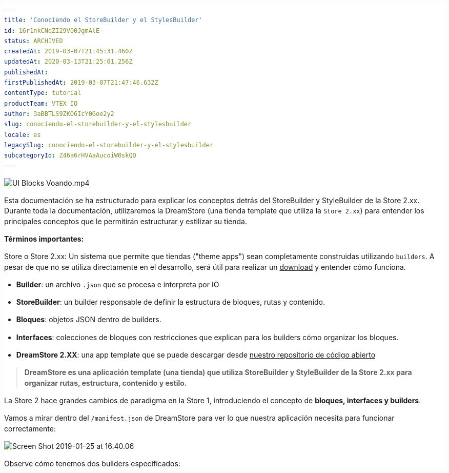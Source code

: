 ```yaml
---
title: 'Conociendo el StoreBuilder y el StylesBuilder'
id: 16r1nkCNqZI29V00JgmAlE
status: ARCHIVED
createdAt: 2019-03-07T21:45:31.460Z
updatedAt: 2020-03-13T21:25:01.256Z
publishedAt: 
firstPublishedAt: 2019-03-07T21:47:46.632Z
contentType: tutorial
productTeam: VTEX IO
author: 3aBBTLS9ZKO6IcY0Goe2y2
slug: conociendo-el-storebuilder-y-el-stylesbuilder
locale: es
legacySlug: conociendo-el-storebuilder-y-el-stylesbuilder
subcategoryId: Z46a6rHVAaAucoiW0skQQ
---
```


![UI Blocks Voando.mp4](https://images.ctfassets.net/alneenqid6w5/4VRam6UukpPhsCBMtrhBbv/60bb012cd676ebcc8b8805de021529db/UI_Blocks_Voando.mp4.gif) 

Esta documentación se ha estructurado para explicar los conceptos detrás del StoreBuilder y StyleBuilder de la Store 2.xx. Durante toda la documentación, utilizaremos la DreamStore (una tienda template que utiliza la `Store 2.xx`) para entender los principales conceptos que le permitirán estructurar y estilizar su tienda.

__Términos importantes:__

Store o Store 2.xx: Un sistema que permite que tiendas ("theme apps") sean completamente construidas utilizando `builders`. A pesar de que no se utiliza directamente en el desarrollo, será útil para realizar un [download](https://github.com/vtex-apps/store/tree/2.x) y entender cómo funciona.

- __Builder__: un archivo `.json` que se procesa e interpreta por IO

- __StoreBuilder__: un builder responsable de definir la estructura de bloques, rutas y contenido.

- __Bloques__: objetos JSON dentro de builders.

- __Interfaces__: colecciones de bloques con restricciones que explican para los builders cómo organizar los bloques.

- __DreamStore 2.XX__: una app template que se puede descargar desde [nuestro repositorio de código abierto](https://github.com/vtex-apps/dreamstore/tree/2.x)

> __DreamStore es una aplicación template (una tienda) que utiliza StoreBuilder y StyleBuilder de la Store 2.xx para organizar rutas, estructura, contenido y estilo.__

La Store 2 hace grandes cambios de paradigma en la Store 1, introduciendo el concepto de __bloques, interfaces y builders__.

Vamos a mirar dentro del `/manifest.json` de DreamStore para ver lo que nuestra aplicación necesita para funcionar correctamente:

![Screen Shot 2019-01-25 at 16.40.06](https://images.ctfassets.net/alneenqid6w5/xQg8Ok5B1SbpKnACXsT7E/0d796fc2af346e1e9caf71eca3f6ec43/Screen_Shot_2019-01-25_at_16.40.06.png)

Observe cómo tenemos dos builders especificados:
